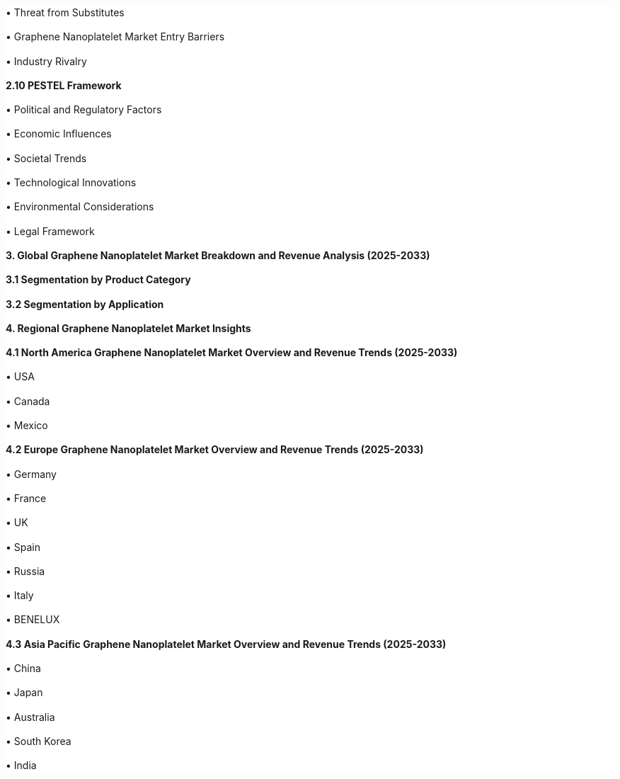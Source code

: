 • Threat from Substitutes

• Graphene Nanoplatelet Market Entry Barriers

• Industry Rivalry

<strong>2.10 PESTEL Framework</strong>

• Political and Regulatory Factors

• Economic Influences

• Societal Trends

• Technological Innovations

• Environmental Considerations

• Legal Framework

<strong>3. Global Graphene Nanoplatelet Market Breakdown and Revenue Analysis (2025-2033)</strong>

<strong>3.1 Segmentation by Product Category</strong>

<strong>3.2 Segmentation by Application</strong>

<strong>4. Regional Graphene Nanoplatelet Market Insights</strong>

<strong>4.1 North America Graphene Nanoplatelet Market Overview and Revenue Trends (2025-2033)</strong>

• USA

• Canada

• Mexico

<strong>4.2 Europe Graphene Nanoplatelet Market Overview and Revenue Trends (2025-2033)</strong>

• Germany

• France

• UK

• Spain

• Russia

• Italy

• BENELUX

<strong>4.3 Asia Pacific Graphene Nanoplatelet Market Overview and Revenue Trends (2025-2033)</strong>

• China

• Japan

• Australia

• South Korea

• India
